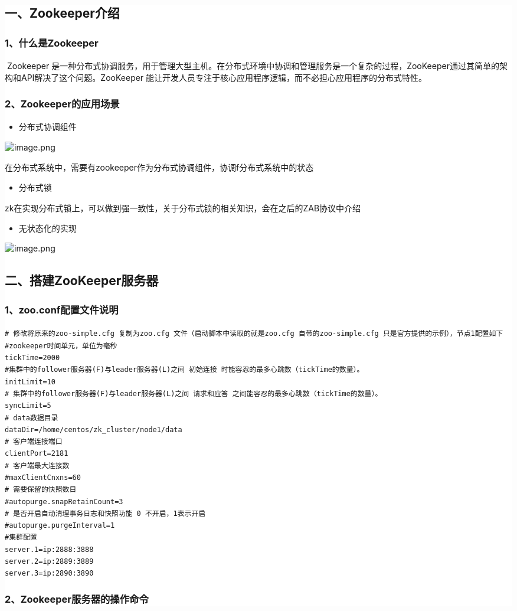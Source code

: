 ## 一、Zookeeper介绍

### 1、什么是Zookeeper

​	Zookeeper 是一种分布式协调服务，用于管理大型主机。在分布式环境中协调和管理服务是一个复杂的过程，ZooKeeper通过其简单的架构和API解决了这个问题。ZooKeeper 能让开发人员专注于核心应用程序逻辑，而不必担心应用程序的分布式特性。

### 2、Zookeeper的应用场景

- 分布式协调组件

![image.png](https://model-y.oss-cn-beijing.aliyuncs.com/img/1728114749426-d6032196-6f30-45e4-a510-506d1b27dadf.png)

在分布式系统中，需要有zookeeper作为分布式协调组件，协调f分布式系统中的状态

- 分布式锁

zk在实现分布式锁上，可以做到强一致性，关于分布式锁的相关知识，会在之后的ZAB协议中介绍

- 无状态化的实现

![image.png](https://model-y.oss-cn-beijing.aliyuncs.com/img/1728116232861-ca86a13a-6883-4615-902f-5b5137219114.png)

## 二、搭建ZooKeeper服务器

### 1、zoo.conf配置文件说明

```shell
# 修改将原来的zoo-simple.cfg 复制为zoo.cfg 文件（启动脚本中读取的就是zoo.cfg 自带的zoo-simple.cfg 只是官方提供的示例），节点1配置如下
#zookeeper时间单元，单位为毫秒
tickTime=2000
#集群中的follower服务器(F)与leader服务器(L)之间 初始连接 时能容忍的最多心跳数（tickTime的数量）。
initLimit=10
# 集群中的follower服务器(F)与leader服务器(L)之间 请求和应答 之间能容忍的最多心跳数（tickTime的数量）。
syncLimit=5
# data数据目录
dataDir=/home/centos/zk_cluster/node1/data
# 客户端连接端口
clientPort=2181
# 客户端最大连接数
#maxClientCnxns=60
# 需要保留的快照数目
#autopurge.snapRetainCount=3
# 是否开启自动清理事务日志和快照功能 0 不开启，1表示开启
#autopurge.purgeInterval=1
#集群配置
server.1=ip:2888:3888
server.2=ip:2889:3889
server.3=ip:2890:3890
```

### 2、Zookeeper服务器的操作命令
